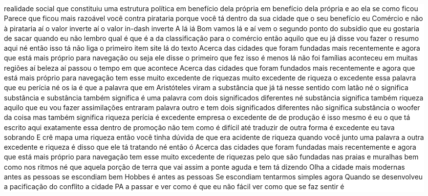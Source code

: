 realidade social que constituiu uma
estrutura política em benefício dela
própria em benefício dela própria e ao
ela se como ficou Parece que ficou mais
razoável você contra pirataria porque
você tá dentro da sua cidade que o seu
benefício eu Comércio e não à pirataria
aí o valor inverte aí o valor in-dash
inverte
A Iá iá
Bom vamos lá e aí vem o segundo ponto do
subsídio que eu gostaria de sacar quando
eu não lembro qual é que é a da
classificação para o comércio então
aquilo que eu já disse vou fazer o
resumo aqui né então isso tá não liga o
primeiro item site lá do texto Acerca
das cidades que foram fundadas mais
recentemente e agora que está mais
próprio para navegação ou seja ele disse
o primeiro que fez isso é menos lá não
foi famílias aconteceu em muitas regiões
aí beleza aí passou o tempo em que
acontece Acerca das cidades que foram
fundados mais recentemente e agora que
está mais próprio para navegação tem
esse muito excedente de riquezas muito
excedente de riqueza o excedente essa
palavra que eu perícia né os ia é que a
palavra que em Aristóteles viram a
substância que já tá nesse sentido com
latão né o significa substância e
substância também significa é uma
palavra com dois significados diferentes
né substância significa também riqueza
aquilo que eu vou fazer assimilações
entraram palavra outro e tem dois
significados diferentes não significa
substância o woofer da coisa mas também
significa riqueza
perícia é excedente empresa o excedente
de de produção é isso mesmo é eu o que
tá escrito aqui exatamente essa dentro
de promoção não tem como é difícil até
traduzir de outra forma é excedente eu
tava sobrando E crê mapa uma riqueza
então você tinha dúvida de que era
acidente de riqueza quando você junto
uma palavra a outra excedente e riqueza
é disso que ele tá tratando né então ó
Acerca das cidades que foram fundadas
mais recentemente e agora que está mais
próprio para navegação tem esse muito
excedente de riquezas pelo que são
fundadas nas praias e muralhas bem como
nos ritmos né que aquela porção de terra
que vai assim a ponte aguda e tem tá
dizendo Olha a cidade mais modernas
antes as pessoas se escondiam bem Hobbes
é antes as pessoas Se escondiam
tentarmos simples agora Quando se
desenvolveu a pacificação do conflito a
cidade PA a passar e ver como é que eu
não fácil ver como que se faz sentir é